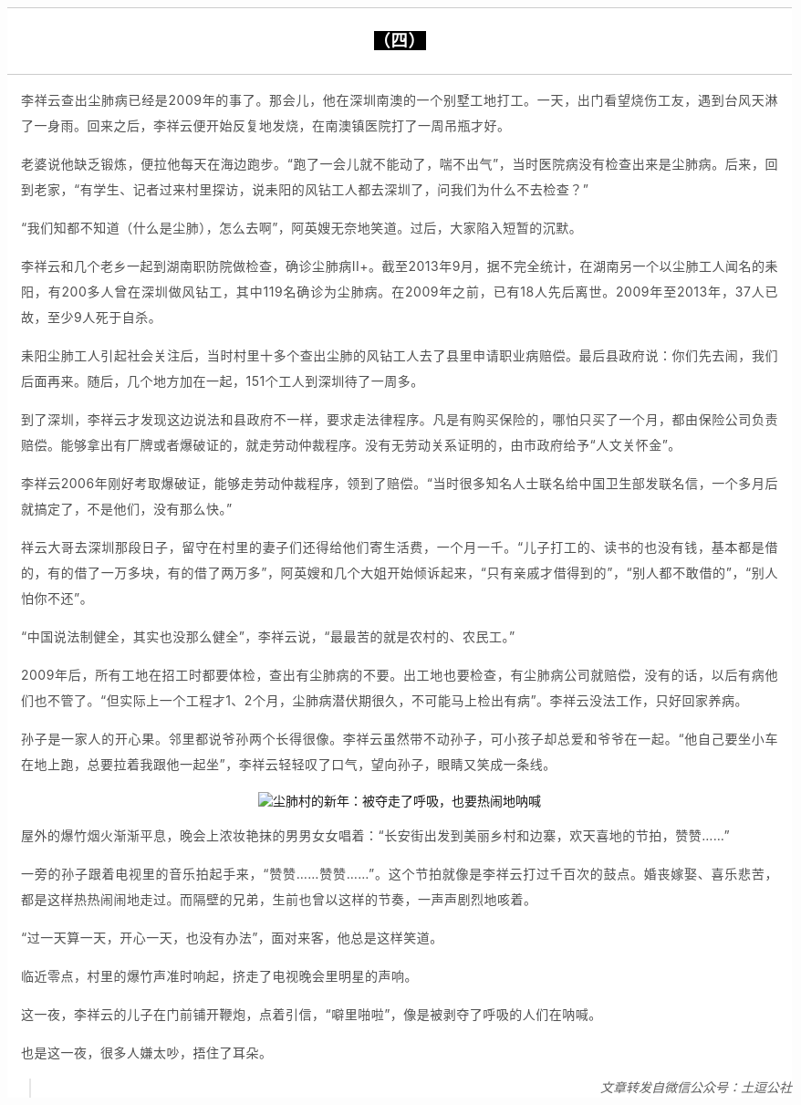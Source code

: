 </section></section></section><section style="box-sizing: border-box;"><section style="margin-top: 10px; margin-bottom: 10px; transform: translate3d(0px, 0px, 0px); -webkit-transform: translate3d(0px, 0px, 0px); -moz-transform: translate3d(0px, 0px, 0px); -o-transform: translate3d(0px, 0px, 0px); box-sizing: border-box;"><section style="border-top: 0.1em solid #cbcbcb; border-bottom: 0.1em solid #cbcbcb; padding: 2px 15px; line-height: 1.8; text-align: center; font-size: 18px; letter-spacing: 1px; color: #ffffff; box-sizing: border-box;">
<p style="box-sizing: border-box;"><strong style="box-sizing: border-box;"><span style="background-color: #000000; box-sizing: border-box;">（四）</span></strong></p>

</section></section></section><section style="box-sizing: border-box;"><section style="box-sizing: border-box;"><section style="text-align: justify; color: #505050; line-height: 2; letter-spacing: 0.5px; padding-right: 15px; padding-left: 15px; box-sizing: border-box;">
<p style="white-space: normal; box-sizing: border-box;">李祥云查出尘肺病已经是2009年的事了。那会儿，他在深圳南澳的一个别墅工地打工。一天，出门看望烧伤工友，遇到台风天淋了一身雨。回来之后，李祥云便开始反复地发烧，在南澳镇医院打了一周吊瓶才好。</p>
<p style="white-space: normal; box-sizing: border-box;">老婆说他缺乏锻炼，便拉他每天在海边跑步。“跑了一会儿就不能动了，喘不出气”，当时医院病没有检查出来是尘肺病。后来，回到老家，“有学生、记者过来村里探访，说耒阳的风钻工人都去深圳了，问我们为什么不去检查？”</p>
<p style="white-space: normal; box-sizing: border-box;">“我们知都不知道（什么是尘肺），怎么去啊”，阿英嫂无奈地笑道。过后，大家陷入短暂的沉默。</p>
<p style="white-space: normal; box-sizing: border-box;">李祥云和几个老乡一起到湖南职防院做检查，确诊尘肺病II+。截至2013年9月，据不完全统计，在湖南另一个以尘肺工人闻名的耒阳，有200多人曾在深圳做风钻工，其中119名确诊为尘肺病。在2009年之前，已有18人先后离世。2009年至2013年，37人已故，至少9人死于自杀。</p>
<p style="white-space: normal; box-sizing: border-box;">耒阳尘肺工人引起社会关注后，当时村里十多个查出尘肺的风钻工人去了县里申请职业病赔偿。最后县政府说：你们先去闹，我们后面再来。随后，几个地方加在一起，151个工人到深圳待了一周多。</p>
<p style="white-space: normal; box-sizing: border-box;">到了深圳，李祥云才发现这边说法和县政府不一样，要求走法律程序。凡是有购买保险的，哪怕只买了一个月，都由保险公司负责赔偿。能够拿出有厂牌或者爆破证的，就走劳动仲裁程序。没有无劳动关系证明的，由市政府给予“人文关怀金”。</p>
<p style="white-space: normal; box-sizing: border-box;">李祥云2006年刚好考取爆破证，能够走劳动仲裁程序，领到了赔偿。“当时很多知名人士联名给中国卫生部发联名信，一个多月后就搞定了，不是他们，没有那么快。”</p>
<p style="white-space: normal; box-sizing: border-box;">祥云大哥去深圳那段日子，留守在村里的妻子们还得给他们寄生活费，一个月一千。“儿子打工的、读书的也没有钱，基本都是借的，有的借了一万多块，有的借了两万多”，阿英嫂和几个大姐开始倾诉起来，“只有亲戚才借得到的”，“别人都不敢借的”，“别人怕你不还”。</p>
<p style="white-space: normal; box-sizing: border-box;">“中国说法制健全，其实也没那么健全”，李祥云说，“最最苦的就是农村的、农民工。”</p>
<p style="white-space: normal; box-sizing: border-box;">2009年后，所有工地在招工时都要体检，查出有尘肺病的不要。出工地也要检查，有尘肺病公司就赔偿，没有的话，以后有病他们也不管了。“但实际上一个工程才1、2个月，尘肺病潜伏期很久，不可能马上检出有病”。李祥云没法工作，只好回家养病。</p>
<p style="white-space: normal; box-sizing: border-box;">孙子是一家人的开心果。邻里都说爷孙两个长得很像。李祥云虽然带不动孙子，可小孩子却总爱和爷爷在一起。“他自己要坐小车在地上跑，总要拉着我跟他一起坐”，李祥云轻轻叹了口气，望向孙子，眼睛又笑成一条线。</p>

</section></section></section><section style="box-sizing: border-box;"><section style="text-align: center; margin-top: 10px; margin-bottom: 10px; box-sizing: border-box;"><section style="max-width: 100%; vertical-align: middle; display: inline-block; overflow: hidden !important; box-sizing: border-box;"><img style="vertical-align: middle; box-sizing: border-box;" title="尘肺村的新年：被夺走了呼吸，也要热闹地呐喊" src="https://sdxf26.gq/wp-content/uploads/2018/02/beepress-beepress-weixin-zhihu-jianshu-plugin-2-4-2-2948-1524400229.jpeg" alt="尘肺村的新年：被夺走了呼吸，也要热闹地呐喊" /></section></section></section><section style="box-sizing: border-box;"><section style="box-sizing: border-box;"><section style="text-align: justify; color: #505050; line-height: 2; letter-spacing: 0.5px; padding-right: 15px; padding-left: 15px; box-sizing: border-box;">
<p style="white-space: normal; box-sizing: border-box;">屋外的爆竹烟火渐渐平息，晚会上浓妆艳抹的男男女女唱着：“长安街出发到美丽乡村和边寨，欢天喜地的节拍，赞赞……”</p>
<p style="white-space: normal; box-sizing: border-box;">一旁的孙子跟着电视里的音乐拍起手来，“赞赞……赞赞……”。这个节拍就像是李祥云打过千百次的鼓点。婚丧嫁娶、喜乐悲苦，都是这样热热闹闹地走过。而隔壁的兄弟，生前也曾以这样的节奏，一声声剧烈地咳着。</p>
<p style="white-space: normal; box-sizing: border-box;">“过一天算一天，开心一天，也没有办法”，面对来客，他总是这样笑道。</p>
<p style="white-space: normal; box-sizing: border-box;">临近零点，村里的爆竹声准时响起，挤走了电视晚会里明星的声响。</p>
<p style="white-space: normal; box-sizing: border-box;">这一夜，李祥云的儿子在门前铺开鞭炮，点着引信，“噼里啪啦”，像是被剥夺了呼吸的人们在呐喊。</p>
<p style="white-space: normal; box-sizing: border-box;">也是这一夜，很多人嫌太吵，捂住了耳朵。</p>
<p style="white-space: normal; box-sizing: border-box;"></p>

</section></section></section></section>
<blockquote class="keep-source">
<p style="text-align: right;"><em>文章转发自微信公众号：土逗公社</em></p>
</blockquote>
</div>